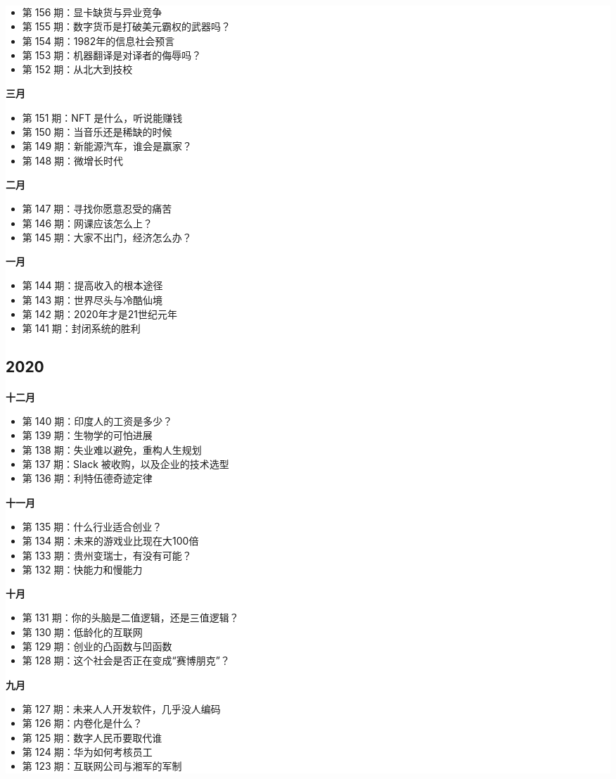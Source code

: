 -   第 156 期：显卡缺货与异业竞争
-   第 155 期：数字货币是打破美元霸权的武器吗？
-   第 154 期：1982年的信息社会预言
-   第 153 期：机器翻译是对译者的侮辱吗？
-   第 152 期：从北大到技校

**三月**

-   第 151 期：NFT 是什么，听说能赚钱
-   第 150 期：当音乐还是稀缺的时候
-   第 149 期：新能源汽车，谁会是赢家？
-   第 148 期：微增长时代

**二月**

-   第 147 期：寻找你愿意忍受的痛苦
-   第 146 期：网课应该怎么上？
-   第 145 期：大家不出门，经济怎么办？

**一月**

-   第 144 期：提高收入的根本途径
-   第 143 期：世界尽头与冷酷仙境
-   第 142 期：2020年才是21世纪元年
-   第 141 期：封闭系统的胜利

2020
----

**十二月**

-   第 140 期：印度人的工资是多少？
-   第 139 期：生物学的可怕进展
-   第 138 期：失业难以避免，重构人生规划
-   第 137 期：Slack 被收购，以及企业的技术选型
-   第 136 期：利特伍德奇迹定律

**十一月**

-   第 135 期：什么行业适合创业？
-   第 134 期：未来的游戏业比现在大100倍
-   第 133 期：贵州变瑞士，有没有可能？
-   第 132 期：快能力和慢能力

**十月**

-   第 131 期：你的头脑是二值逻辑，还是三值逻辑？
-   第 130 期：低龄化的互联网
-   第 129 期：创业的凸函数与凹函数
-   第 128 期：这个社会是否正在变成“赛博朋克”？

**九月**

-   第 127 期：未来人人开发软件，几乎没人编码
-   第 126 期：内卷化是什么？
-   第 125 期：数字人民币要取代谁
-   第 124 期：华为如何考核员工
-   第 123 期：互联网公司与湘军的军制
